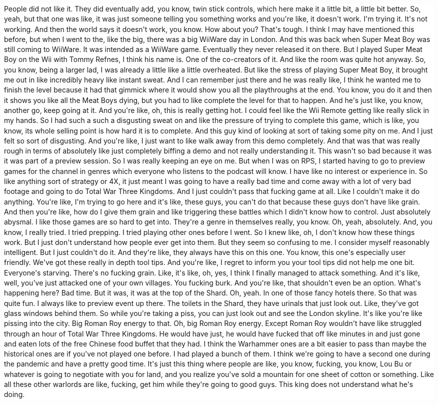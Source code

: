 People did not like it. They did eventually add, you know, twin stick controls, which here make it a little bit, a little bit better. So, yeah, but that one was like, it was just someone telling you something works and you're like, it doesn't work.
I'm trying it. It's not working. And then the world says it doesn't work, you know.
How about you?
That's tough. I think I may have mentioned this before, but when I went to the, like the big, there was a big WiiWare day in London. And this was back when Super Meat Boy was still coming to WiiWare.
It was intended as a WiiWare game. Eventually they never released it on there. But I played Super Meat Boy on the Wii with Tommy Refnes, I think his name is.
One of the co-creators of it. And like the room was quite hot anyway. So, you know, being a larger lad, I was already a little like a little overheated.
But like the stress of playing Super Meat Boy, it brought me out in like incredibly heavy like instant sweat. And I can remember just there and he was really like, I think he wanted me to finish the level because it had that gimmick where it would show you all the playthroughs at the end. You know, you do it and then it shows you like all the Meat Boys dying, but you had to like complete the level for that to happen.
And he's just like, you know, another go, keep going at it. And you're like, oh, this is really getting hot. I could feel like the Wii Remote getting like really slick in my hands.
So I had such a such a disgusting sweat on and like the pressure of trying to complete this game, which is like, you know, its whole selling point is how hard it is to complete. And this guy kind of looking at sort of taking some pity on me. And I just felt so sort of disgusting.
And you're like, I just want to like walk away from this demo completely. And that was that was really rough in terms of absolutely like just completely biffing a demo and not really understanding it. This wasn't so bad because it was it was part of a preview session.
So I was really keeping an eye on me. But when I was on RPS, I started having to go to preview games for the channel in genres which everyone who listens to the podcast will know. I have like no interest or experience in.
So like anything sort of strategy or 4X, it just meant I was going to have a really bad time and come away with a lot of very bad footage and going to do Total War Three Kingdoms. And I just couldn't pass that fucking game at all. Like I couldn't make it do anything.
You're like, I'm trying to go here and it's like, these guys, you can't do that because these guys don't have like grain. And then you're like, how do I give them grain and like triggering these battles which I didn't know how to control. Just absolutely abysmal.
I like those games are so hard to get into.
They're a genre in themselves really, you know.
Oh, yeah, absolutely. And, you know, I really tried. I tried prepping.
I tried playing other ones before I went. So I knew like, oh, I don't know how these things work. But I just don't understand how people ever get into them.
But they seem so confusing to me. I consider myself reasonably intelligent. But I just couldn't do it.
And they're like, they always have this on this one. You know, this one's especially user friendly. We've got these really in depth tool tips.
And you're like, I regret to inform you your tool tips did not help me one bit. Everyone's starving. There's no fucking grain.
Like, it's like, oh, yes, I think I finally managed to attack something. And it's like, well, you've just attacked one of your own villages. You fucking burk.
And you're like, that shouldn't even be an option. What's happening here? Bad time.
But it was, it was at the top of the Shard.
Oh, yeah.
In one of those fancy hotels there. So that was quite fun. I always like to preview event up there.
The toilets in the Shard, they have urinals that just look out. Like, they've got glass windows behind them. So while you're taking a piss, you can just look out and see the London skyline.
It's like you're like pissing into the city.
Big Roman Roy energy to that.
Oh, big Roman Roy energy. Except Roman Roy wouldn't have like struggled through an hour of Total War Three Kingdoms. He would have just, he would have fucked that off like minutes in and just gone and eaten lots of the free Chinese food buffet that they had.
I think the Warhammer ones are a bit easier to pass than maybe the historical ones are if you've not played one before. I had played a bunch of them. I think we're going to have a second one during the pandemic and have a pretty good time.
It's just this thing where people are like, you know, fucking, you know, Lou Bu or whatever is going to negotiate with you for land, and you realize you've sold a mountain for one sheet of cotton or something. Like all these other warlords are like, fucking, get him while they're going to good guys. This king does not understand what he's doing.